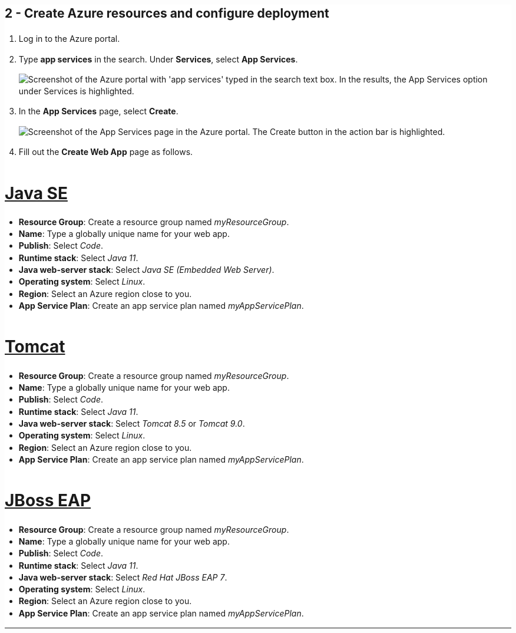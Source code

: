 ## 2 - Create Azure resources and configure deployment

1. Log in to the Azure portal.

1. Type **app services** in the search. Under **Services**, select **App Services**.

    ![Screenshot of the Azure portal with 'app services' typed in the search text box. In the results, the App Services option under Services is highlighted.](../../media/quickstart-java/azure-portal-search-for-app-services.png)


1. In the **App Services** page, select **Create**.

    ![Screenshot of the App Services page in the Azure portal. The Create button in the action bar is highlighted.](../../media/quickstart-java/azure-portal-create-app-service.png)

1. Fill out the **Create Web App** page as follows.

# [Java SE](#tab/javase)

   - **Resource Group**: Create a resource group named _myResourceGroup_.
   - **Name**: Type a globally unique name for your web app. 
   - **Publish**: Select _Code_.
   - **Runtime stack**: Select _Java 11_. 
   - **Java web-server stack**: Select _Java SE (Embedded Web Server)_.
   - **Operating system**: Select _Linux_.
   - **Region**: Select an Azure region close to you.
   - **App Service Plan**: Create an app service plan named _myAppServicePlan_.

# [Tomcat](#tab/tomcat)

   - **Resource Group**: Create a resource group named _myResourceGroup_.
   - **Name**: Type a globally unique name for your web app. 
   - **Publish**: Select _Code_.
   - **Runtime stack**: Select _Java 11_. 
   - **Java web-server stack**: Select _Tomcat 8.5_ or _Tomcat 9.0_.
   - **Operating system**: Select _Linux_.
   - **Region**: Select an Azure region close to you.
   - **App Service Plan**: Create an app service plan named _myAppServicePlan_.

# [JBoss EAP](#tab/jbosseap)

   - **Resource Group**: Create a resource group named _myResourceGroup_.
   - **Name**: Type a globally unique name for your web app. 
   - **Publish**: Select _Code_.
   - **Runtime stack**: Select _Java 11_. 
   - **Java web-server stack**: Select _Red Hat JBoss EAP 7_.
   - **Operating system**: Select _Linux_.
   - **Region**: Select an Azure region close to you.
   - **App Service Plan**: Create an app service plan named _myAppServicePlan_.

---
